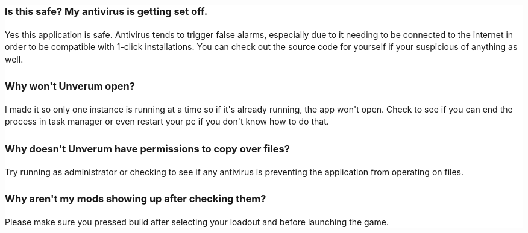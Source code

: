 ### Is this safe? My antivirus is getting set off.
Yes this application is safe. Antivirus tends to trigger false alarms, especially due to it needing to be connected to the internet in order to be compatible with 1-click installations. You can check out the source code for yourself if your suspicious of anything as well.

### Why won't Unverum open?
I made it so only one instance is running at a time so if it's already running, the app won't open. Check to see if you can end the process in task manager or even restart your pc if you don't know how to do that. 

### Why doesn't Unverum have permissions to copy over files?
Try running as administrator or checking to see if any antivirus is preventing the application from operating on files.

### Why aren't my mods showing up after checking them?
Please make sure you pressed build after selecting your loadout and before launching the game.
